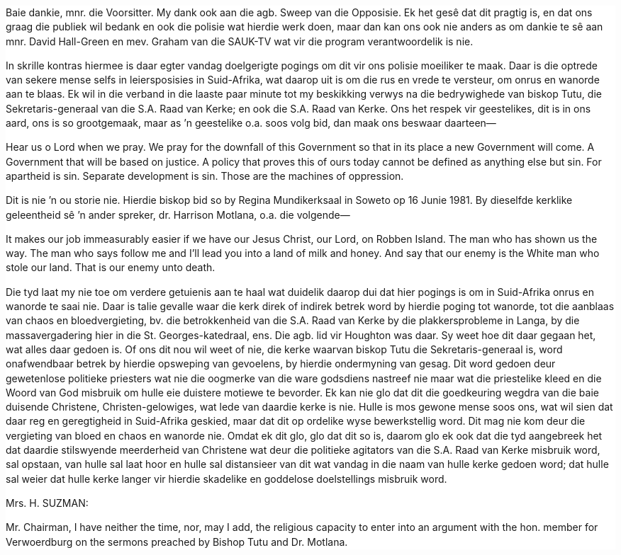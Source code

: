 <p>Baie dankie, mnr. die Voorsitter. My dank ook aan die agb. Sweep van die Opposisie. Ek het ges&#x00EA; dat dit pragtig is, en dat ons graag die publiek wil bedank en ook die polisie wat hierdie werk doen, maar dan kan ons ook nie anders as om dankie te s&#x00EA; aan mnr. David Hall-Green en mev. Graham van die SAUK-TV wat vir die program verantwoordelik is nie.</p>

<p>In skrille kontras hiermee is daar egter vandag doelgerigte pogings om dit vir ons polisie moeiliker te maak. Daar is die optrede van sekere mense selfs in leiersposisies in Suid-Afrika, wat daarop uit is om die rus en vrede te versteur, om onrus en wanorde aan te blaas. Ek wil in die verband in die laaste paar minute tot my beskikking verwys na die bedrywighede van biskop <span class="col_587-588" refersTo="page_0313"/>Tutu, die Sekretaris-generaal van die S.A. Raad van Kerke; en ook die S.A. Raad van Kerke. Ons het respek vir geestelikes, dit is in ons aard, ons is so grootgemaak, maar as &#x2019;n geestelike o.a. soos volg bid, dan maak ons beswaar daarteen&#x2014;</p>

<block name="quote">Hear us o Lord when we pray. We pray for the downfall of this Government so that in its place a new Government will come. A Government that will be based on justice. A policy that proves this of ours today cannot be defined as anything else but sin. For apartheid is sin. Separate development is sin. Those are the machines of oppression.</block>

<p>Dit is nie &#x2019;n ou storie nie. Hierdie biskop bid so by Regina Mundikerksaal in Soweto op 16 Junie 1981. By dieselfde kerklike geleentheid s&#x00EA; &#x2019;n ander spreker, dr. Harrison Motlana, o.a. die volgende&#x2014;</p>

<block name="quote">It makes our job immeasurably easier if we have our Jesus Christ, our Lord, on Robben Island. The man who has shown us the way. The man who says follow me and I&#x2019;ll lead you into a land of milk and honey. And say that our enemy is the White man who stole our land. That is our enemy unto death.</block>

<p>Die tyd laat my nie toe om verdere getuienis aan te haal wat duidelik daarop dui dat hier pogings is om in Suid-Afrika onrus en wanorde te saai nie. Daar is talie gevalle waar die kerk direk of indirek betrek word by hierdie poging tot wanorde, tot die aanblaas van chaos en bloedvergieting, bv. die betrokkenheid van die S.A. Raad van Kerke by die plakkersprobleme in Langa, by die massavergadering hier in die St. Georges-katedraal, ens. Die agb. lid vir Houghton was daar. Sy weet hoe dit daar gegaan het, wat alles daar gedoen is. Of ons dit nou wil weet of nie, die kerke waarvan biskop Tutu die Sekretaris-generaal is, word onafwendbaar betrek by hierdie opsweping van gevoelens, by hierdie ondermyning van gesag. Dit word gedoen deur gewetenlose politieke priesters wat nie die oogmerke van die ware godsdiens nastreef nie maar wat die priestelike kleed en die Woord van God misbruik om hulle eie duistere motiewe te bevorder. Ek kan nie glo dat dit die goedkeuring wegdra van die baie duisende Christene, Christen-gelowiges, wat lede van daardie kerke is nie. Hulle is mos gewone mense soos ons, wat wil sien dat daar reg en geregtigheid in Suid-Afrika geskied, maar dat dit op ordelike wyse bewerkstellig word. Dit mag nie kom deur die vergieting van bloed en chaos en wanorde nie. Omdat ek dit glo, glo dat dit so is, daarom glo ek ook dat die tyd aangebreek het dat daardie stilswyende meerderheid van Christene wat deur die politieke agitators van die S.A. Raad van Kerke misbruik word, sal opstaan, van hulle sal laat hoor en hulle sal distansieer van dit wat vandag in die naam van hulle kerke gedoen word; dat hulle sal weier dat hulle kerke langer vir hierdie skadelike en goddelose doelstellings misbruik word.</p>

</speech>

<speech by="#suzman">

<from>Mrs. <person refersTo="hansard_za">H. SUZMAN</person>:</from>

<p>Mr. Chairman, I have neither the time, nor, may I add, the religious capacity to enter into an argument with the hon. member for Verwoerdburg on the sermons preached by Bishop Tutu and Dr. Motlana.</p>
